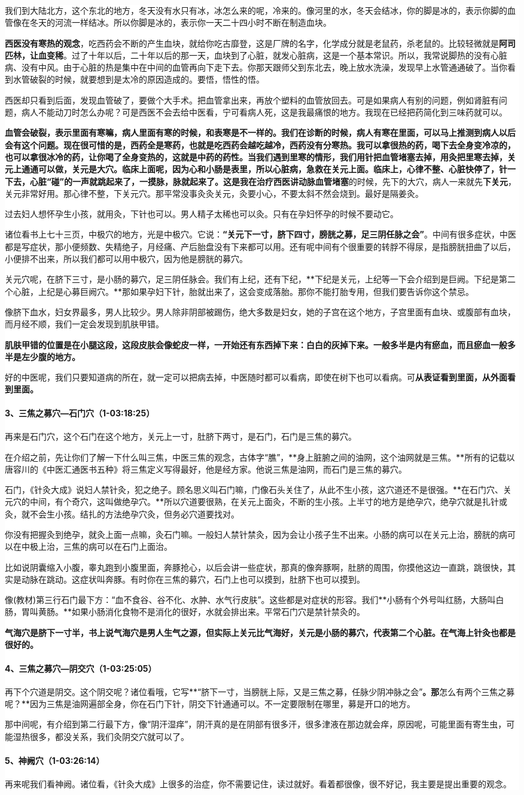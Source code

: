 我们到大陆北方，这个东北的地方，冬天没有水只有冰，冰怎么来的呢，冷来的。像河里的水，冬天会结冰，你的脚是冰的，表示你脚的血管像在冬天的河流一样结冰。所以你脚是冰的，表示你一天二十四小时不断在制造血块。

**西医没有寒热的观念**，吃西药会不断的产生血块，就给你吃古靡登，这是厂牌的名字，化学成分就是老鼠药，杀老鼠的。比较轻微就是**阿司匹林，让血变稀**。过了十年以后，二十年以后的那一天，血块到了心脏，就发心脏病，这是一个基本常识。所以，我常说脚热的没有心脏病、没有中风。由于心脏的热是集中在中间的血管再向下走下去。你那天跟师父到东北去，晚上放水洗澡，发现早上水管通通破了。当你看到水管破裂的时候，就要想到是太冷的原因造成的。要悟，悟性的悟。

西医却只看到后面，发现血管破了，要做个大手术。把血管拿出来，再放个塑料的血管放回去。可是如果病人有别的问题，例如肾脏有问题，病人不能动刀时怎么办呢？可是西医不会去给中医看，宁可看病人死，这是我最痛恨的地方。我现在已经把药简化到三味药就可以。

**血管会破裂，表示里面有寒嘛，病人里面有寒的时候，和表寒是不一样的。**我们在诊断的时候，病人有寒在里面，可以马上推测到病人以后会有这个问题。现在很可惜的是，**西药全是寒药**，也就是吃西药会越吃越冷，西药没有分寒热。我可以拿很热的药，喝下去全身变冷凉的，也可以拿很冰冷的药，让你喝了全身变热的，这就是中药的药性。当我们遇到里寒的情形，我们用针把血管堵塞去掉，用灸把里寒去掉，关元上通通可以做，关元是大穴。临床上面呢，因为心和小肠是表里，所以心脏病，急救在关元上面。临床上，心律不整、心脏快停了，针一下去，心脏“碰”的一声就跳起来了，一摸脉，脉就起来了。这是我在治疗西医讲**动脉血管堵塞**的时候，先下的大穴，病人一来就先**下关元**，关元非常好用。那心律不整，下关元穴。那平常没事灸灸关元，灸要小心，不要太斜不然会烧到。最好是隔姜灸。

过去妇人想怀孕生小孩，就用灸，下针也可以。男人精子太稀也可以灸。只有在孕妇怀孕的时候不要动它。

诸位看书上七十三页，中极穴的地方，光是中极穴。它说：**“关元下一寸，脐下四寸，膀胱之募，足三阴任脉之会”**。中间有很多症状，中医都是写症状，那小便频数、失精绝子，月经痛、产后胎盘没有下来都可以用。还有呢中间有个很重要的转脬不得尿，是指膀胱扭曲了以后，小便排不出来，所以我们都可以用中极穴，因为他是膀胱的募穴。

关元穴呢，在脐下三寸，是小肠的募穴，足三阴任脉会。我们有上纪，还有下纪，**下纪是关元，上纪等一下会介绍到是巨阙。下纪是第二个心脏，上纪是心募巨阙穴。**那如果孕妇下针，胎就出来了，这会变成落胎。那你不能打胎专用，但我们要告诉你这个禁忌。

像脐下血水，妇女界最多，男人比较少。男人除非阴部被踢伤，绝大多数是妇女，她的子宫在这个地方，子宫里面有血块、或腹部有血块，而月经不顺，我们一定会发现到肌肤甲错。

**肌肤甲错的位置是在小腿这段，这段皮肤会像蛇皮一样，一开始还有东西掉下来：白白的灰掉下来。一般多半是内有瘀血，而且瘀血一般多半是左少腹的地方。**

好的中医呢，我们只要知道病的所在，就一定可以把病去掉，中医随时都可以看病，即使在树下也可以看病。可**从表证看到里面，从外面看到里面。**

#### 3、三焦之募穴—石门穴（1-03:18:25）

再来是石门穴，这个石门在这个地方，关元上一寸，肚脐下两寸，是石门，石门是三焦的募穴。

在介绍之前，先让你们了解一下什么叫三焦，中医三焦的观念，古体字“膲”，**身上脏腑之间的油网，这个油网就是三焦。**所有的记载以唐容川的《中医汇通医书五种》将三焦定义写得最好，他是经方家。他说三焦是油网，而石门是三焦的募穴。

石门，《针灸大成》说妇人禁针灸，犯之绝子。顾名思义叫石门嘛，门像石头关住了，从此不生小孩，这穴道还不是很强。**在石门穴、关元穴的中间，有个奇穴，这叫做绝孕穴。**所以穴道要很熟，在关元上面灸，不断的生小孩。上半寸的地方是绝孕穴，绝孕穴就是扎针或灸，就不会生小孩。结扎的方法绝孕穴灸，但务必穴道要找对。

你没有把握灸到绝孕，就灸上面一点嘛，灸石门嘛。一般妇人禁针禁灸，因为会让小孩子生不出来。小肠的病可以在关元上治，膀胱的病可以在中极上治，三焦的病可以在石门上面治。

比如说阴囊缩入小腹，睾丸跑到小腹里面，奔豚抢心，以后会讲一些症状，那真的像奔豚啊，肚脐的周围，你摸他这边一直跳，跳很快，其实是动脉在跳动。这症状叫奔豚。有时你在三焦的募穴，石门上也可以摸到，肚脐下也可以摸到。

像(教材)第三行石门最下方：“血不食谷、谷不化、水肿、水气行皮肤”。这些都是对症状的形容。我们**小肠有个外号叫红肠，大肠叫白肠，胃叫黄肠。**如果小肠消化食物不是消化的很好，水就会排出来。平常石门穴是禁针禁灸的。

**气海穴是脐下一寸半，书上说气海穴是男人生气之源，但实际上关元比气海好，关元是小肠的募穴，代表第二个心脏。在气海上针灸也都是很好的。**

#### 4、三焦之募穴—阴交穴（1-03:25:05）

再下个穴道是阴交。这个阴交呢？诸位看哦，它写**“脐下一寸，当膀胱上际，又是三焦之募，任脉少阴冲脉之会”**。那**怎么有两个三焦之募呢？**因为三焦是油网遍部全身，你在石门下针，阴交下针通通可以。不一定要限制在哪里，募是开口的地方。

那中间呢，有介绍到第二行最下方，像“阴汗湿痒”，阴汗真的是在阴部有很多汗，很多津液在那边就会痒，原因呢，可能里面有寄生虫，可能湿热很多，都没关系，我们灸阴交穴就可以了。

#### 5、神阙穴（1-03:26:14）

再来呢我们看神阙。诸位看，《针灸大成》上很多的治症，你不需要记住，读过就好。看着都很像，很不好记，我主要是提出重要的观念。
